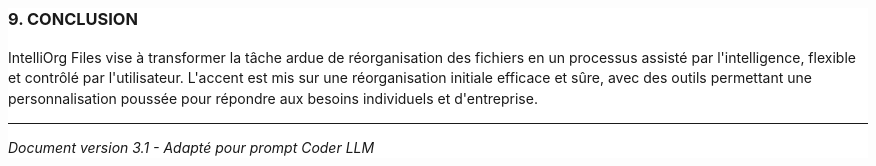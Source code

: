 ### 9. CONCLUSION

IntelliOrg Files vise à transformer la tâche ardue de réorganisation des fichiers en un processus assisté par l'intelligence, flexible et contrôlé par l'utilisateur. L'accent est mis sur une réorganisation initiale efficace et sûre, avec des outils permettant une personnalisation poussée pour répondre aux besoins individuels et d'entreprise.

---
*Document version 3.1 - Adapté pour prompt Coder LLM*
